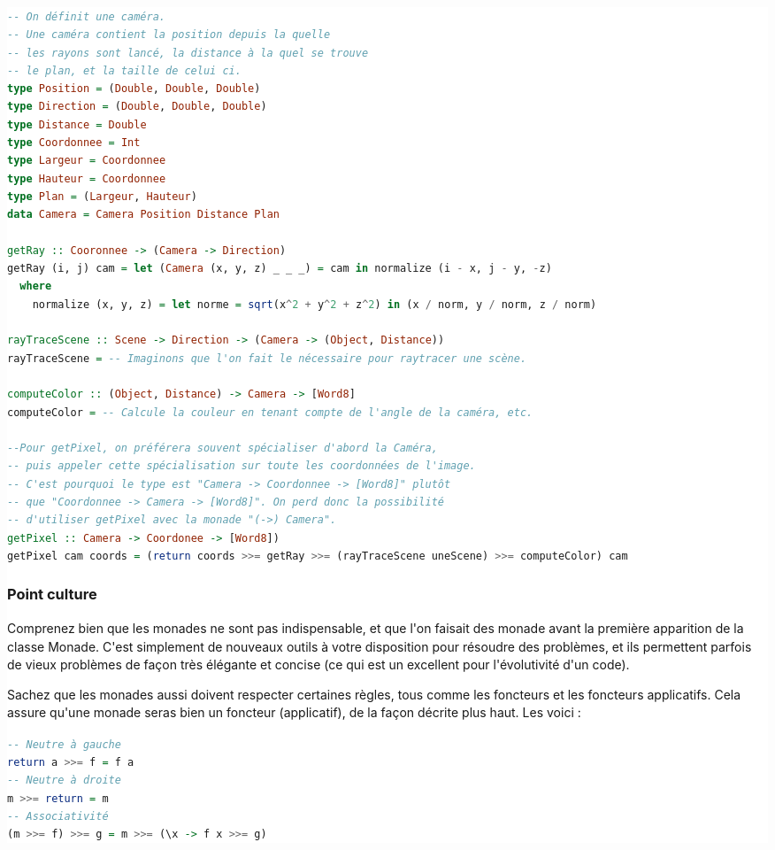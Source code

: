 ``` haskell
-- On définit une caméra.
-- Une caméra contient la position depuis la quelle
-- les rayons sont lancé, la distance à la quel se trouve
-- le plan, et la taille de celui ci.
type Position = (Double, Double, Double)
type Direction = (Double, Double, Double)
type Distance = Double
type Coordonnee = Int
type Largeur = Coordonnee
type Hauteur = Coordonnee
type Plan = (Largeur, Hauteur)
data Camera = Camera Position Distance Plan

getRay :: Cooronnee -> (Camera -> Direction)
getRay (i, j) cam = let (Camera (x, y, z) _ _ _) = cam in normalize (i - x, j - y, -z)
  where
    normalize (x, y, z) = let norme = sqrt(x^2 + y^2 + z^2) in (x / norm, y / norm, z / norm)

rayTraceScene :: Scene -> Direction -> (Camera -> (Object, Distance))
rayTraceScene = -- Imaginons que l'on fait le nécessaire pour raytracer une scène.

computeColor :: (Object, Distance) -> Camera -> [Word8]
computeColor = -- Calcule la couleur en tenant compte de l'angle de la caméra, etc.

--Pour getPixel, on préférera souvent spécialiser d'abord la Caméra,
-- puis appeler cette spécialisation sur toute les coordonnées de l'image.
-- C'est pourquoi le type est "Camera -> Coordonnee -> [Word8]" plutôt
-- que "Coordonnee -> Camera -> [Word8]". On perd donc la possibilité
-- d'utiliser getPixel avec la monade "(->) Camera".
getPixel :: Camera -> Coordonee -> [Word8])
getPixel cam coords = (return coords >>= getRay >>= (rayTraceScene uneScene) >>= computeColor) cam
```

### Point culture

Comprenez bien que les monades ne sont pas indispensable, et que l'on faisait des monade avant la première apparition de la classe Monade. C'est simplement de nouveaux outils à votre disposition pour résoudre des problèmes, et ils permettent parfois de vieux problèmes de façon très élégante et concise (ce qui est un excellent pour l'évolutivité d'un code).

Sachez que les monades aussi doivent respecter certaines règles, tous comme les foncteurs et les foncteurs applicatifs. Cela assure qu'une monade seras bien un foncteur (applicatif), de la façon décrite plus haut. Les voici :
``` haskell
-- Neutre à gauche
return a >>= f = f a
-- Neutre à droite
m >>= return = m
-- Associativité
(m >>= f) >>= g = m >>= (\x -> f x >>= g)
```


[monades-laws]: http://www.haskell.org/haskellwiki/Monad_laws
[either]: http://hackage.haskell.org/packages/archive/category-extras/0.53.1/doc/html/Control-Monad-Either.html
[hoogle]: http://www.haskell.org/hoogle/